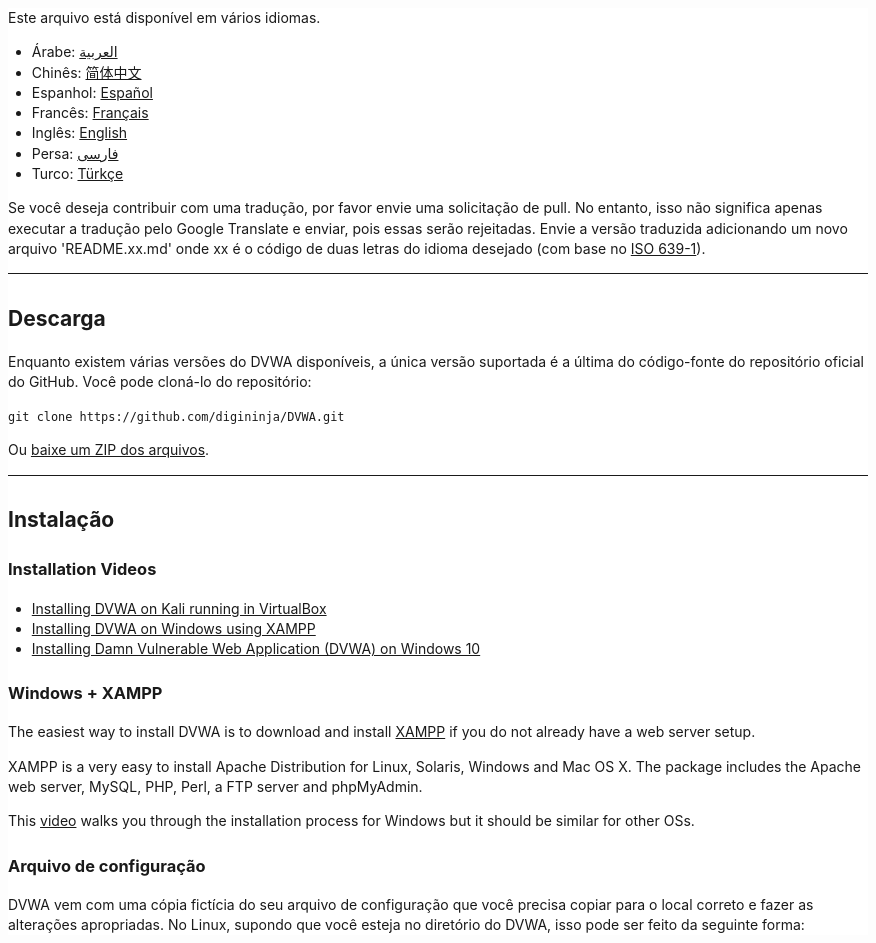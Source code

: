 Este arquivo está disponível em vários idiomas.

- Árabe: [العربية](README.ar.md)
- Chinês: [简体中文](README.zh.md)
- Espanhol: [Español](README.es.md)
- Francês: [Français](README.fr.md)
- Inglês: [English](README.md)
- Persa: [فارسی](README.fa.md)
- Turco: [Türkçe](README.tr.md)

Se você deseja contribuir com uma tradução, por favor envie uma solicitação de pull. No entanto, isso não significa apenas executar a tradução pelo Google Translate e enviar, pois essas serão rejeitadas. Envie a versão traduzida adicionando um novo arquivo 'README.xx.md' onde xx é o código de duas letras do idioma desejado (com base no [ISO 639-1](https://en.wikipedia.org/wiki/List_of_ISO_639-1_codes)).

- - -

## Descarga

Enquanto existem várias versões do DVWA disponíveis, a única versão suportada é a última do código-fonte do repositório oficial do GitHub. Você pode cloná-lo do repositório:

```
git clone https://github.com/digininja/DVWA.git
```

Ou [baixe um ZIP dos arquivos](https://github.com/digininja/DVWA/archive/master.zip).

- - -

## Instalação

### Installation Videos

- [Installing DVWA on Kali running in VirtualBox](https://www.youtube.com/watch?v=WkyDxNJkgQ4)
- [Installing DVWA on Windows using XAMPP](https://youtu.be/Yzksa_WjnY0)
- [Installing Damn Vulnerable Web Application (DVWA) on Windows 10](https://www.youtube.com/watch?v=cak2lQvBRAo)

### Windows + XAMPP

The easiest way to install DVWA is to download and install [XAMPP](https://www.apachefriends.org/) if you do not already have a web server setup.

XAMPP is a very easy to install Apache Distribution for Linux, Solaris, Windows and Mac OS X. The package includes the Apache web server, MySQL, PHP, Perl, a FTP server and phpMyAdmin.

This [video](https://youtu.be/Yzksa_WjnY0) walks you through the installation process for Windows but it should be similar for other OSs.

### Arquivo de configuração

DVWA vem com uma cópia fictícia do seu arquivo de configuração que você precisa copiar para o local correto e fazer as alterações apropriadas. No Linux, supondo que você esteja no diretório do DVWA, isso pode ser feito da seguinte forma:
